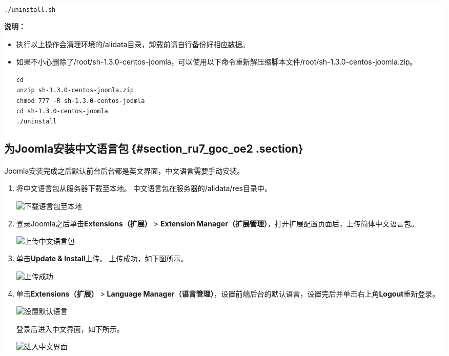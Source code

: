 ``` {#codeblock_dqf_kq8_vvq}
./uninstall.sh
```

**说明：** 

-   执行以上操作会清理环境的/alidata目录，卸载前请自行备份好相应数据。
-   如果不小心删除了/root/sh-1.3.0-centos-joomla，可以使用以下命令重新解压缩脚本文件/root/sh-1.3.0-centos-joomla.zip。

    ``` {#codeblock_shy_ssa_0wl}
    cd
    unzip sh-1.3.0-centos-joomla.zip
    chmod 777 -R sh-1.3.0-centos-joomla
    cd sh-1.3.0-centos-joomla
    ./uninstall
    ```


## 为Joomla安装中文语言包 {#section_ru7_goc_oe2 .section}

Joomla安装完成之后默认前台后台都是英文界面，中文语言需要手动安装。

1.  将中文语言包从服务器下载至本地。 中文语言包在服务器的/alidata/res目录中。

    ![下载语言包至本地](http://static-aliyun-doc.oss-cn-hangzhou.aliyuncs.com/assets/img/9784/156888078512422_zh-CN.png)

2.  登录Joomla之后单击**Extensions（扩展）** \> **Extension Manager（扩展管理）**，打开扩展配置页面后，上传简体中文语言包。 

    ![上传中文语言包](http://static-aliyun-doc.oss-cn-hangzhou.aliyuncs.com/assets/img/9784/156888078612423_zh-CN.png)

3.  单击**Update & Install**上传。 上传成功，如下图所示。

    ![上传成功](http://static-aliyun-doc.oss-cn-hangzhou.aliyuncs.com/assets/img/9784/156888078612424_zh-CN.png)

4.  单击**Extensions（扩展）** \> **Language Manager（语言管理）**，设置前端后台的默认语言，设置完后并单击右上角**Logout**重新登录。 

    ![设置默认语言](http://static-aliyun-doc.oss-cn-hangzhou.aliyuncs.com/assets/img/9784/156888078612425_zh-CN.png)

    登录后进入中文界面，如下所示。

    ![进入中文界面](http://static-aliyun-doc.oss-cn-hangzhou.aliyuncs.com/assets/img/9784/156888078612426_zh-CN.png)


